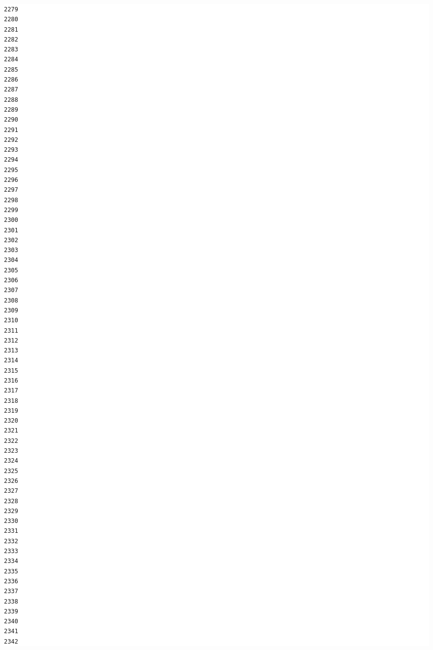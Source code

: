     2279
    2280
    2281
    2282
    2283
    2284
    2285
    2286
    2287
    2288
    2289
    2290
    2291
    2292
    2293
    2294
    2295
    2296
    2297
    2298
    2299
    2300
    2301
    2302
    2303
    2304
    2305
    2306
    2307
    2308
    2309
    2310
    2311
    2312
    2313
    2314
    2315
    2316
    2317
    2318
    2319
    2320
    2321
    2322
    2323
    2324
    2325
    2326
    2327
    2328
    2329
    2330
    2331
    2332
    2333
    2334
    2335
    2336
    2337
    2338
    2339
    2340
    2341
    2342
